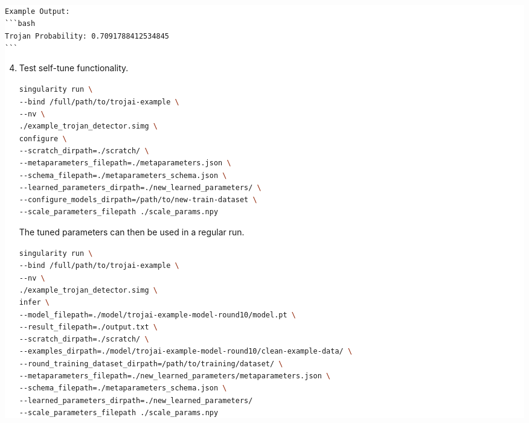     Example Output:
    ```bash
    Trojan Probability: 0.7091788412534845
    ```

4. Test self-tune functionality.

    ```bash
    singularity run \
    --bind /full/path/to/trojai-example \
    --nv \
    ./example_trojan_detector.simg \
    configure \
    --scratch_dirpath=./scratch/ \
    --metaparameters_filepath=./metaparameters.json \
    --schema_filepath=./metaparameters_schema.json \
    --learned_parameters_dirpath=./new_learned_parameters/ \
    --configure_models_dirpath=/path/to/new-train-dataset \
    --scale_parameters_filepath ./scale_params.npy
    ```

    The tuned parameters can then be used in a regular run.

    ```bash
    singularity run \
    --bind /full/path/to/trojai-example \
    --nv \
    ./example_trojan_detector.simg \
   infer \
    --model_filepath=./model/trojai-example-model-round10/model.pt \
    --result_filepath=./output.txt \
    --scratch_dirpath=./scratch/ \
    --examples_dirpath=./model/trojai-example-model-round10/clean-example-data/ \
    --round_training_dataset_dirpath=/path/to/training/dataset/ \
    --metaparameters_filepath=./new_learned_parameters/metaparameters.json \
    --schema_filepath=./metaparameters_schema.json \
    --learned_parameters_dirpath=./new_learned_parameters/
    --scale_parameters_filepath ./scale_params.npy
    ```

